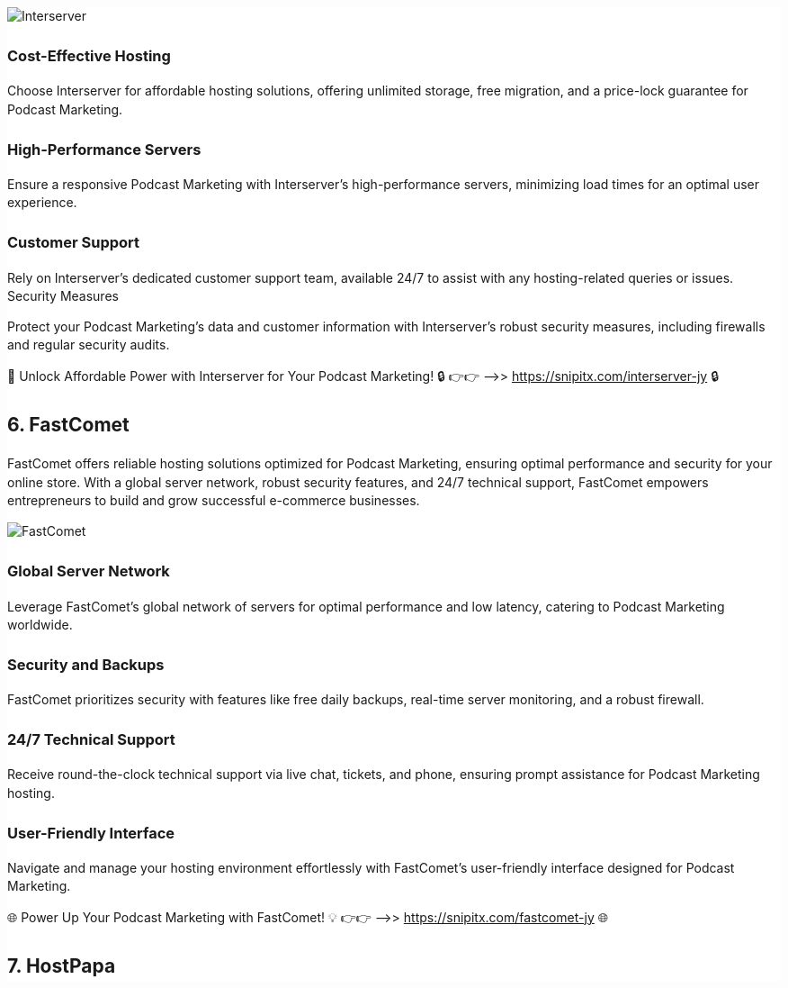 ![Interserver](https://i.imgur.com/OM5dOEW.jpeg "Interserver Hosting")

### Cost-Effective Hosting
Choose Interserver for affordable hosting solutions, offering unlimited storage, free migration, and a price-lock guarantee for Podcast Marketing.

### High-Performance Servers
Ensure a responsive Podcast Marketing with Interserver’s high-performance servers, minimizing load times for an optimal user experience.

### Customer Support
Rely on Interserver’s dedicated customer support team, available 24/7 to assist with any hosting-related queries or issues.
Security Measures

Protect your Podcast Marketing’s data and customer information with Interserver’s robust security measures, including firewalls and regular security audits.

💸 Unlock Affordable Power with Interserver for Your Podcast Marketing! 🔒
👉👉 -->> https://snipitx.com/interserver-jy 🔒

## 6. FastComet

FastComet offers reliable hosting solutions optimized for Podcast Marketing, ensuring optimal performance and security for your online store. With a global server network, robust security features, and 24/7 technical support, FastComet empowers entrepreneurs to build and grow successful e-commerce businesses.

![FastComet](https://i.imgur.com/7qgXuWp.png "FastComet Hosting")

### Global Server Network
Leverage FastComet’s global network of servers for optimal performance and low latency, catering to Podcast Marketing worldwide.

### Security and Backups
FastComet prioritizes security with features like free daily backups, real-time server monitoring, and a robust firewall.

### 24/7 Technical Support
Receive round-the-clock technical support via live chat, tickets, and phone, ensuring prompt assistance for Podcast Marketing hosting.

### User-Friendly Interface
Navigate and manage your hosting environment effortlessly with FastComet’s user-friendly interface designed for Podcast Marketing.

🌐 Power Up Your Podcast Marketing with FastComet! 💡
👉👉 -->> https://snipitx.com/fastcomet-jy 🌐

## 7. HostPapa
